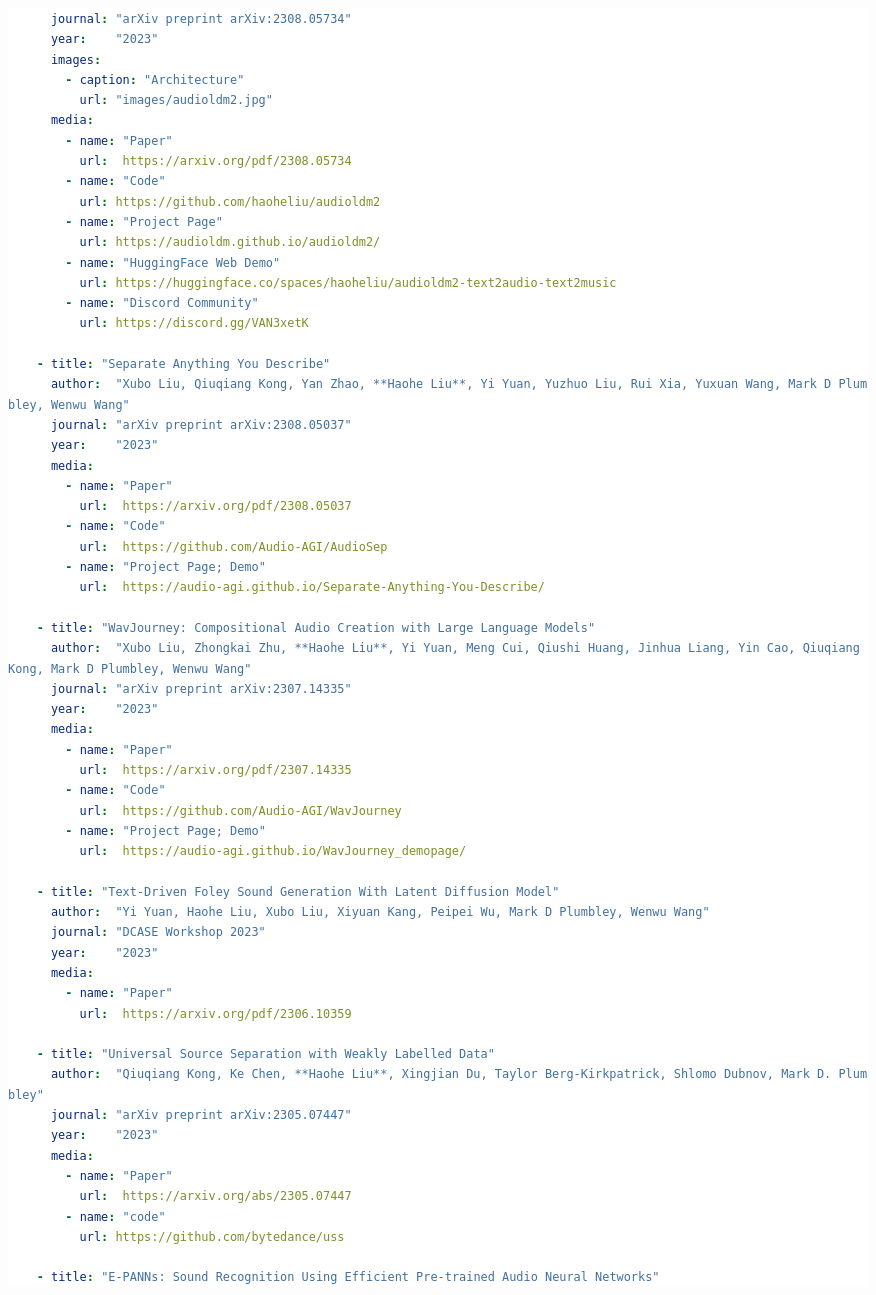 ```yaml
      journal: "arXiv preprint arXiv:2308.05734"
      year:    "2023"
      images:  
        - caption: "Architecture"
          url: "images/audioldm2.jpg"
      media:
        - name: "Paper"
          url:  https://arxiv.org/pdf/2308.05734
        - name: "Code"
          url: https://github.com/haoheliu/audioldm2
        - name: "Project Page"
          url: https://audioldm.github.io/audioldm2/
        - name: "HuggingFace Web Demo"
          url: https://huggingface.co/spaces/haoheliu/audioldm2-text2audio-text2music
        - name: "Discord Community"
          url: https://discord.gg/VAN3xetK

    - title: "Separate Anything You Describe"
      author:  "Xubo Liu, Qiuqiang Kong, Yan Zhao, **Haohe Liu**, Yi Yuan, Yuzhuo Liu, Rui Xia, Yuxuan Wang, Mark D Plumbley, Wenwu Wang"
      journal: "arXiv preprint arXiv:2308.05037"
      year:    "2023"
      media:
        - name: "Paper"
          url:  https://arxiv.org/pdf/2308.05037
        - name: "Code"
          url:  https://github.com/Audio-AGI/AudioSep
        - name: "Project Page; Demo"
          url:  https://audio-agi.github.io/Separate-Anything-You-Describe/
          
    - title: "WavJourney: Compositional Audio Creation with Large Language Models"
      author:  "Xubo Liu, Zhongkai Zhu, **Haohe Liu**, Yi Yuan, Meng Cui, Qiushi Huang, Jinhua Liang, Yin Cao, Qiuqiang Kong, Mark D Plumbley, Wenwu Wang"
      journal: "arXiv preprint arXiv:2307.14335"
      year:    "2023"
      media:
        - name: "Paper"
          url:  https://arxiv.org/pdf/2307.14335
        - name: "Code"
          url:  https://github.com/Audio-AGI/WavJourney
        - name: "Project Page; Demo"
          url:  https://audio-agi.github.io/WavJourney_demopage/

    - title: "Text-Driven Foley Sound Generation With Latent Diffusion Model"
      author:  "Yi Yuan, Haohe Liu, Xubo Liu, Xiyuan Kang, Peipei Wu, Mark D Plumbley, Wenwu Wang"
      journal: "DCASE Workshop 2023"
      year:    "2023"
      media:
        - name: "Paper"
          url:  https://arxiv.org/pdf/2306.10359

    - title: "Universal Source Separation with Weakly Labelled Data"
      author:  "Qiuqiang Kong, Ke Chen, **Haohe Liu**, Xingjian Du, Taylor Berg-Kirkpatrick, Shlomo Dubnov, Mark D. Plumbley"
      journal: "arXiv preprint arXiv:2305.07447"
      year:    "2023"
      media:
        - name: "Paper"
          url:  https://arxiv.org/abs/2305.07447
        - name: "code"
          url: https://github.com/bytedance/uss

    - title: "E-PANNs: Sound Recognition Using Efficient Pre-trained Audio Neural Networks"
```